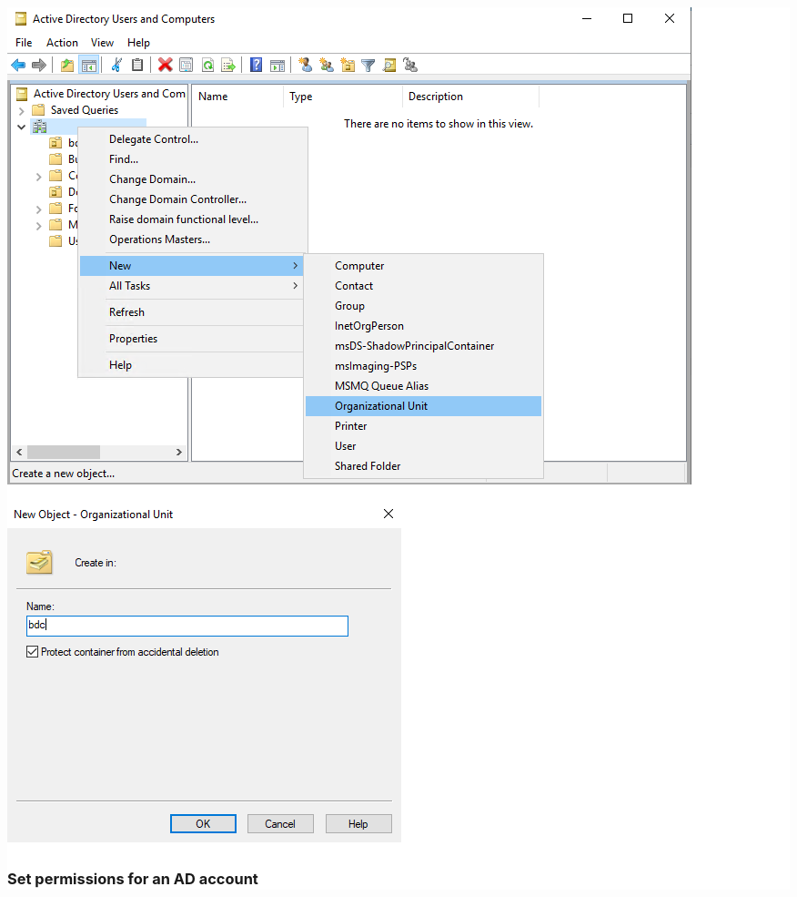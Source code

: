 ![image13](./media/deploy-active-directory/image13.png)

![image14](./media/deploy-active-directory/image14.png)

### Set permissions for an AD account 
